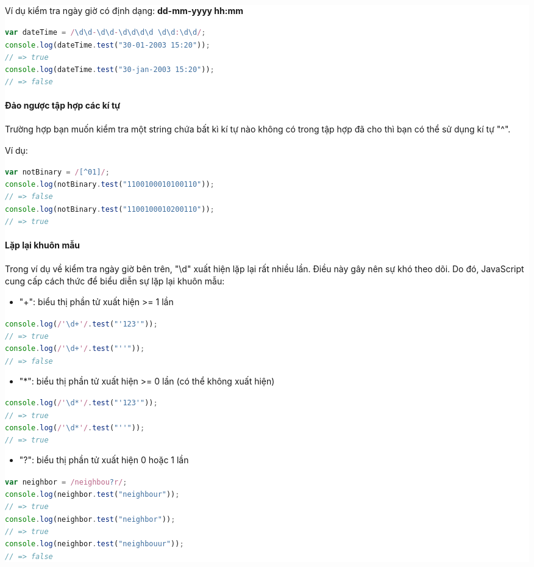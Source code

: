 Ví dụ kiểm tra ngày giờ có định dạng: **dd-mm-yyyy hh:mm**

```js
var dateTime = /\d\d-\d\d-\d\d\d\d \d\d:\d\d/;
console.log(dateTime.test("30-01-2003 15:20"));
// => true
console.log(dateTime.test("30-jan-2003 15:20"));
// => false
```

#### Đảo ngược tập hợp các kí tự

Trường hợp bạn muốn kiểm tra một string chứa bất kì kí tự nào không có trong tập hợp đã cho thì bạn có thể sử dụng kí tự "^".

Ví dụ:

```js
var notBinary = /[^01]/;
console.log(notBinary.test("1100100010100110"));
// => false
console.log(notBinary.test("1100100010200110"));
// => true
```

#### Lặp lại khuôn mẫu

Trong ví dụ về kiểm tra ngày giờ bên trên, "\\d" xuất hiện lặp lại rất nhiều lần. Điều này gây nên sự khó theo dõi. Do đó, JavaScript cung cấp cách thức để biểu diễn sự lặp lại khuôn mẫu:

- "+": biểu thị phần tử xuất hiện >= 1 lần

```js
console.log(/'\d+'/.test("'123'"));
// => true
console.log(/'\d+'/.test("''"));
// => false
```

- "\*": biểu thị phần tử xuất hiện >= 0 lần (có thể không xuất hiện)

```js
console.log(/'\d*'/.test("'123'"));
// => true
console.log(/'\d*'/.test("''"));
// => true
```

- "?": biểu thị phần tử xuất hiện 0 hoặc 1 lần

```js
var neighbor = /neighbou?r/;
console.log(neighbor.test("neighbour"));
// => true
console.log(neighbor.test("neighbor"));
// => true
console.log(neighbor.test("neighbouur"));
// => false
```
